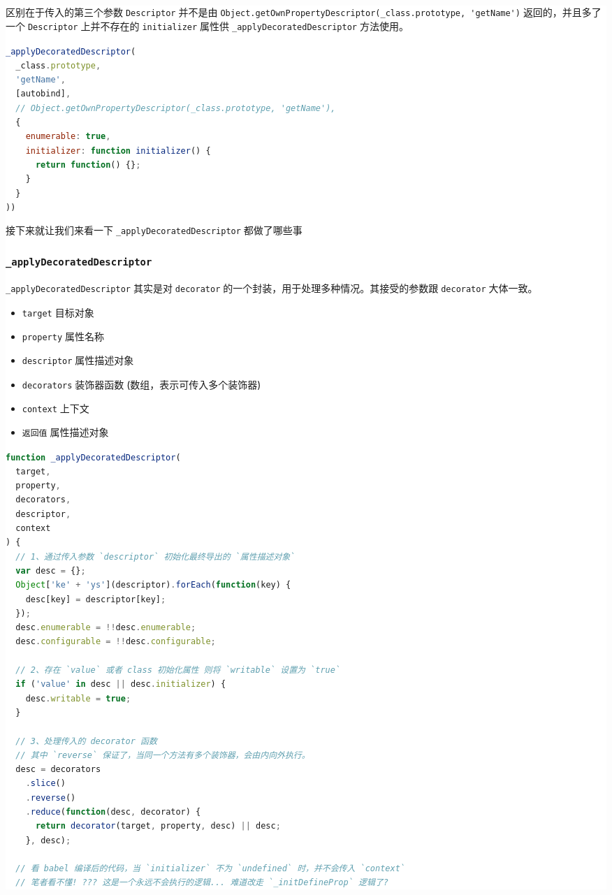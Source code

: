 区别在于传入的第三个参数 `Descriptor` 并不是由 `Object.getOwnPropertyDescriptor(_class.prototype, 'getName')` 返回的，并且多了一个 `Descriptor` 上并不存在的 `initializer` 属性供 `_applyDecoratedDescriptor` 方法使用。

```js
_applyDecoratedDescriptor(
  _class.prototype,
  'getName',
  [autobind],
  // Object.getOwnPropertyDescriptor(_class.prototype, 'getName'),
  {
    enumerable: true,
    initializer: function initializer() {
      return function() {};
    }
  }
))
```

接下来就让我们来看一下 `_applyDecoratedDescriptor` 都做了哪些事

### `_applyDecoratedDescriptor`

`_applyDecoratedDescriptor` 其实是对 `decorator` 的一个封装，用于处理多种情况。其接受的参数跟 `decorator` 大体一致。

- `target` 目标对象

- `property` 属性名称

- `descriptor` 属性描述对象

- `decorators` 装饰器函数 (数组，表示可传入多个装饰器)

- `context` 上下文

- `返回值` 属性描述对象

```js
function _applyDecoratedDescriptor(
  target,
  property,
  decorators,
  descriptor,
  context
) {
  // 1、通过传入参数 `descriptor` 初始化最终导出的 `属性描述对象`
  var desc = {};
  Object['ke' + 'ys'](descriptor).forEach(function(key) {
    desc[key] = descriptor[key];
  });
  desc.enumerable = !!desc.enumerable;
  desc.configurable = !!desc.configurable;

  // 2、存在 `value` 或者 class 初始化属性 则将 `writable` 设置为 `true`
  if ('value' in desc || desc.initializer) {
    desc.writable = true;
  }

  // 3、处理传入的 decorator 函数
  // 其中 `reverse` 保证了，当同一个方法有多个装饰器，会由内向外执行。
  desc = decorators
    .slice()
    .reverse()
    .reduce(function(desc, decorator) {
      return decorator(target, property, desc) || desc;
    }, desc);

  // 看 babel 编译后的代码，当 `initializer` 不为 `undefined` 时，并不会传入 `context`
  // 笔者看不懂! ??? 这是一个永远不会执行的逻辑... 难道改走 `_initDefineProp` 逻辑了?
```